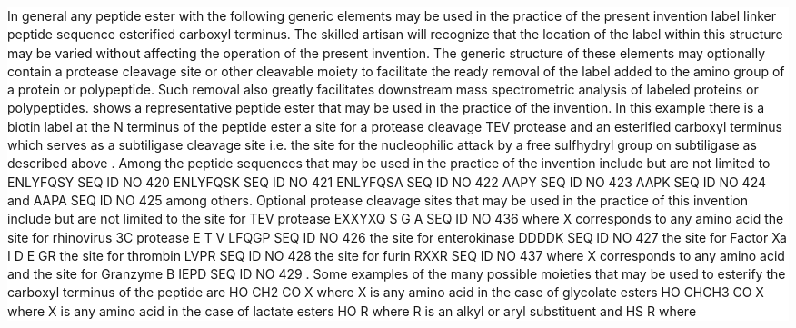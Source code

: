 In general any peptide ester with the following generic elements may be used in the practice of the present invention label linker peptide sequence esterified carboxyl terminus. The skilled artisan will recognize that the location of the label within this structure may be varied without affecting the operation of the present invention. The generic structure of these elements may optionally contain a protease cleavage site or other cleavable moiety to facilitate the ready removal of the label added to the amino group of a protein or polypeptide. Such removal also greatly facilitates downstream mass spectrometric analysis of labeled proteins or polypeptides. shows a representative peptide ester that may be used in the practice of the invention. In this example there is a biotin label at the N terminus of the peptide ester a site for a protease cleavage TEV protease and an esterified carboxyl terminus which serves as a subtiligase cleavage site i.e. the site for the nucleophilic attack by a free sulfhydryl group on subtiligase as described above . Among the peptide sequences that may be used in the practice of the invention include but are not limited to ENLYFQSY SEQ ID NO 420 ENLYFQSK SEQ ID NO 421 ENLYFQSA SEQ ID NO 422 AAPY SEQ ID NO 423 AAPK SEQ ID NO 424 and AAPA SEQ ID NO 425 among others. Optional protease cleavage sites that may be used in the practice of this invention include but are not limited to the site for TEV protease EXXYXQ S G A SEQ ID NO 436 where X corresponds to any amino acid the site for rhinovirus 3C protease E T V LFQGP SEQ ID NO 426 the site for enterokinase DDDDK SEQ ID NO 427 the site for Factor Xa I D E GR the site for thrombin LVPR SEQ ID NO 428 the site for furin RXXR SEQ ID NO 437 where X corresponds to any amino acid and the site for Granzyme B IEPD SEQ ID NO 429 . Some examples of the many possible moieties that may be used to esterify the carboxyl terminus of the peptide are HO CH2 CO X where X is any amino acid in the case of glycolate esters HO CHCH3 CO X where X is any amino acid in the case of lactate esters HO R where R is an alkyl or aryl substituent and HS R where 